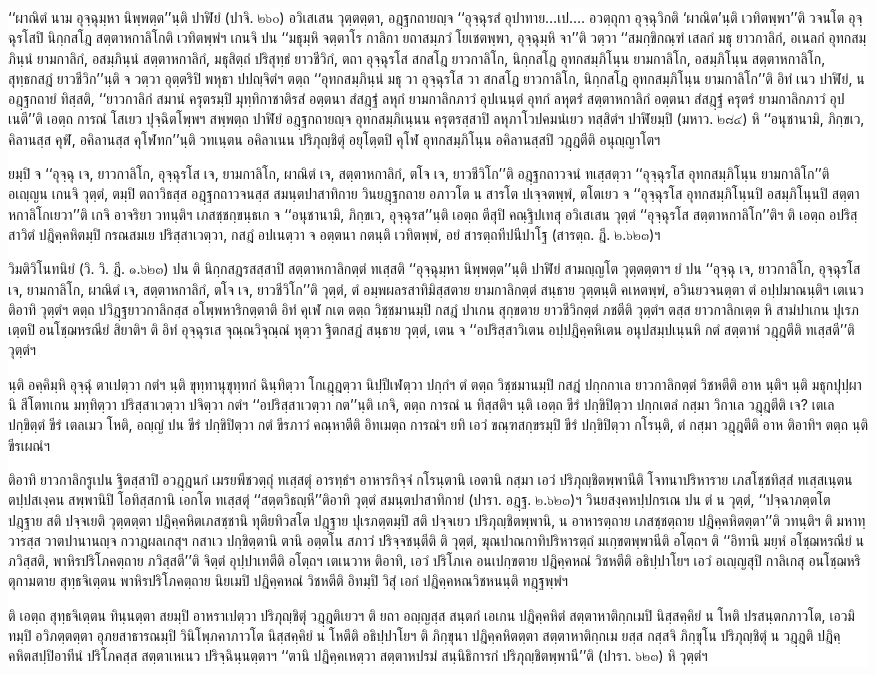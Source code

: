 
<p> ‘‘ผาณิตํ นาม อุจฺฉุมฺหา นิพฺพตฺต’’นฺติ ปาฬิยํ (ปาจิ. ๒๖๐) อวิเสเสน วุตฺตตฺตา, อฎฺฐกถายญฺจ ‘‘อุจฺฉุรสํ อุปาทาย…เป.… อวตฺถุกา อุจฺฉุวิกติ ‘ผาณิต’นฺติ เวทิตพฺพา’’ติ วจนโต อุจฺฉุรโสปิ นิกฺกสโฎ สตฺตาหกาลิโกติ เวทิตพฺพํฯ เกนจิ ปน ‘‘มธุมฺหิ จตฺตาโร กาลิกา ยถาสมฺภวํ โยเชตพฺพา, อุจฺฉุมฺหิ จา’’ติ วตฺวา ‘‘สมกฺขิกณฺฑํ เสลกํ มธุ ยาวกาลิกํ, อเนลกํ อุทกสมฺภินฺนํ ยามกาลิกํ, อสมฺภินฺนํ สตฺตาหกาลิกํ, มธุสิตฺถํ ปริสุทฺธํ ยาวชีวิกํ, ตถา อุจฺฉุรโส สกสโฎ ยาวกาลิโก, นิกฺกสโฎ อุทกสมฺภิโนฺน ยามกาลิโก, อสมฺภิโนฺน สตฺตาหกาลิโก, สุทฺธกสฎํ ยาวชีวิก’’นฺติ จ วตฺวา อุตฺตริปิ พหุธา ปปญฺจิตํฯ ตตฺถ ‘‘อุทกสมฺภินฺนํ มธุ วา อุจฺฉุรโส วา สกสโฎ ยาวกาลิโก, นิกฺกสโฎ อุทกสมฺภิโนฺน ยามกาลิโก’’ติ อิทํ เนว ปาฬิยํ, น อฎฺฐกถายํ ทิสฺสติ, ‘‘ยาวกาลิกํ สมานํ ครุตรมฺปิ มุทฺทิกาชาติรสํ อตฺตนา  สํสฎฺฐํ ลหุกํ ยามกาลิกภาวํ อุปเนนฺตํ อุทกํ ลหุตรํ สตฺตาหกาลิกํ อตฺตนา สํสฎฺฐํ ครุตรํ ยามกาลิกภาวํ อุปเนตี’’ติ เอตฺถ การณํ โสเยว ปุจฺฉิตโพฺพฯ สพฺพตฺถ ปาฬิยํ อฎฺฐกถายญฺจ อุทกสมฺภิเนฺนน ครุตรสฺสาปิ ลหุภาโวปคมนํเยว ทสฺสิตํฯ ปาฬิยมฺปิ (มหาว. ๒๘๔) หิ ‘‘อนุชานามิ, ภิกฺขเว, คิลานสฺส คุฬํ, อคิลานสฺส คุโฬทก’’นฺติ วทเนฺตน อคิลาเนน ปริภุญฺชิตุํ อยุโตฺตปิ คุโฬ อุทกสมฺภิโนฺน อคิลานสฺสปิ วฎฺฎตีติ อนุญฺญาโตฯ</p>


<p>ยมฺปิ จ ‘‘อุจฺฉุ เจ, ยาวกาลิโก, อุจฺฉุรโส เจ, ยามกาลิโก, ผาณิตํ เจ, สตฺตาหกาลิกํ, ตโจ เจ, ยาวชีวิโก’’ติ อฎฺฐกถาวจนํ ทเสฺสตฺวา ‘‘อุจฺฉุรโส อุทกสมฺภิโนฺน ยามกาลิโก’’ติ อเญฺญน เกนจิ วุตฺตํ, ตมฺปิ ตถาวิธสฺส อฎฺฐกถาวจนสฺส สมนฺตปาสาทิกาย วินยฎฺฐกถาย อภาวโต น สารโต ปเจฺจตพฺพํ, ตโตเยว จ ‘‘อุจฺฉุรโส อุทกสมฺภิโนฺนปิ อสมฺภิโนฺนปิ สตฺตาหกาลิโกเยวา’’ติ เกจิ อาจริยา วทนฺติฯ เภสชฺชกฺขนฺธเก จ ‘‘อนุชานามิ, ภิกฺขเว, อุจฺฉุรส’’นฺติ เอตฺถ ตีสุปิ คณฺฐิปเทสุ อวิเสเสน วุตฺตํ ‘‘อุจฺฉุรโส สตฺตาหกาลิโก’’ติฯ ติ เอตฺถ อปริสฺสาวิตํ  ปฎิคฺคหิตมฺปิ กรณสมเย ปริสฺสาเวตฺวา, กสฎํ อปเนตฺวา จ อตฺตนา กตนฺติ เวทิตพฺพํ, อยํ สารตฺถทีปนีปาโฐ (สารตฺถ. ฎี. ๒.๖๒๓)ฯ</p>


<p>วิมติวิโนทนิยํ (วิ. วิ. ฎี. ๑.๖๒๓) ปน ติ นิกฺกสฎรสสฺสาปิ สตฺตาหกาลิกตฺตํ ทเสฺสติ ‘‘อุจฺฉุมฺหา นิพฺพตฺต’’นฺติ ปาฬิยํ สามญฺญโต วุตฺตตฺตาฯ ยํ ปน  ‘‘อุจฺฉุ เจ, ยาวกาลิโก, อุจฺฉุรโส เจ, ยามกาลิโก, ผาณิตํ เจ, สตฺตาหกาลิกํ, ตโจ เจ, ยาวชีวิโก’’ติ วุตฺตํ, ตํ อมฺพผลรสาทิมิสฺสตาย ยามกาลิกตฺตํ  สนฺธาย วุตฺตนฺติ คเหตพฺพํ, อวินยวจนตฺตา ตํ อปฺปมาณนฺติฯ เตเนว ติอาทิ วุตฺตํฯ  ตตฺถ ปวิฎฺฐยาวกาลิกสฺส อโพฺพหาริกตฺตาติ อิทํ คุเฬ กเต ตตฺถ วิชฺชมานมฺปิ กสฎํ ปาเกน สุกฺขตาย ยาวชีวิกตฺตํ ภชตีติ วุตฺตํฯ ตสฺส ยาวกาลิกเตฺต หิ สามํปาเกน ปุเรภเตฺตปิ อนโชฺฌหรณียํ สิยาติฯ ติ อิทํ อุจฺฉุรเส จุณฺณวิจุณฺณํ หุตฺวา ฐิตกสฎํ สนฺธาย วุตฺตํ, เตน จ ‘‘อปริสฺสาวิเตน อปฺปฎิคฺคหิเตน อนุปสมฺปเนฺนหิ กตํ สตฺตาหํ วฎฺฎตีติ ทเสฺสตี’’ติ วุตฺตํฯ</p>


<p>นฺติ อคฺคิมฺหิ อุจฺฉุํ ตาเปตฺวา กตํฯ นฺติ ขุทฺทานุขุทฺทกํ ฉินฺทิตฺวา โกเฎฺฎตฺวา นิปฺปีเฬตฺวา ปกฺกํฯ ตํ ตตฺถ วิชฺชมานมฺปิ กสฎํ ปกฺกกาเล ยาวกาลิกตฺตํ วิชหตีติ อาห นฺติฯ นฺติ มธุกปุปฺผานิ สีโตทเกน มทฺทิตฺวา ปริสฺสาเวตฺวา ปจิตฺวา กตํฯ ‘‘อปริสฺสาเวตฺวา กต’’นฺติ เกจิ, ตตฺถ การณํ น ทิสฺสติฯ นฺติ เอตฺถ ขีรํ ปกฺขิปิตฺวา ปกฺกเตลํ กสฺมา วิกาเล วฎฺฎตีติ เจ? เตเล ปกฺขิตฺตํ ขีรํ เตลเมว โหติ, อญฺญํ ปน ขีรํ ปกฺขิปิตฺวา กตํ ขีรภาวํ คณฺหาตีติ อิทเมตฺถ การณํฯ ยทิ เอวํ ขณฺฑสกฺขรมฺปิ ขีรํ ปกฺขิปิตฺวา กโรนฺติ, ตํ กสฺมา วฎฺฎตีติ อาห ติอาทิฯ ตตฺถ นฺติ ขีรเผณํฯ</p>


<p> ติอาทิ ยาวกาลิกรูเปน ฐิตสฺสาปิ อวฎฺฎนกํ เมรยพีชวตฺถุํ ทเสฺสตุํ อารทฺธํฯ อาหารกิจฺจํ กโรนฺตานิ เอตานิ กสฺมา เอวํ ปริภุญฺชิตพฺพานีติ โจทนาปริหาราย เภสโชฺชทิสฺสํ ทเสฺสเนฺตน ตปฺปสเงฺคน  สพฺพานิปิ โอทิสฺสกานิ  เอกโต ทเสฺสตุํ ‘‘สตฺตวิธญฺหี’’ติอาทิ วุตฺตํ สมนฺตปาสาทิกายํ (ปารา. อฎฺฐ. ๒.๖๒๓)ฯ วินยสงฺคหปฺปกรเณ ปน ตํ น วุตฺตํ, ‘‘ปจฺฉาภตฺตโต ปฎฺฐาย สติ ปจฺจเยติ วุตฺตตฺตา ปฎิคฺคหิตเภสชฺชานิ ทุติยทิวสโต ปฎฺฐาย ปุเรภตฺตมฺปิ สติ ปจฺจเยว ปริภุญฺชิตพฺพานิ, น อาหารตฺถาย เภสชฺชตฺถาย ปฎิคฺคหิตตฺตา’’ติ วทนฺติฯ ติ มหาทฺวารสฺส วาตปานานญฺจ กวาฎผลเกสุฯ กสาเว ปกฺขิตฺตานิ ตานิ อตฺตโน สภาวํ ปริจฺจชนฺตีติ ติ วุตฺตํ, ฆุณปาณกาทิปริหารตฺถํ มเกฺขตพฺพานีติ อโตฺถฯ ติ ‘‘อิทานิ มยฺหํ อโชฺฌหรณียํ น ภวิสฺสติ, พาหิรปริโภคตฺถาย ภวิสฺสตี’’ติ จิตฺตํ อุปฺปาเทตีติ อโตฺถฯ เตเนวาห ติอาทิ, เอวํ ปริโภเค อนเปกฺขตาย ปฎิคฺคหณํ วิชหตีติ อธิปฺปาโยฯ เอวํ อเญฺญสุปิ กาลิเกสุ อนโชฺฌหริตุกามตาย สุทฺธจิเตฺตน พาหิรปริโภคตฺถาย นิยเมปิ ปฎิคฺคหณํ วิชหตีติ อิทมฺปิ วิสุํ เอกํ ปฎิคฺคหณวิชหนนฺติ ทฎฺฐพฺพํฯ</p>


<p>ติ เอตฺถ สุทฺธจิเตฺตน ทินฺนตฺตา สยมฺปิ อาหราเปตฺวา ปริภุญฺชิตุํ วฎฺฎติเยวฯ ติ ยถา อญฺญสฺส สนฺตกํ เอเกน ปฎิคฺคหิตํ สตฺตาหาติกฺกเมปิ นิสฺสคฺคิยํ น โหติ ปรสนฺตกภาวโต, เอวมิทมฺปิ อวิภตฺตตฺตา อุภยสาธารณมฺปิ วินิโพฺภคาภาวโต นิสฺสคฺคิยํ น โหตีติ อธิปฺปาโยฯ ติ ภิกฺขุนา ปฎิคฺคหิตตฺตา สตฺตาหาติกฺกเม ยสฺส กสฺสจิ ภิกฺขุโน ปริภุญฺชิตุํ น วฎฺฎติ ปฎิคฺคหิตสปฺปิอาทีนํ ปริโภคสฺส สตฺตาเหเนว ปริจฺฉินฺนตฺตาฯ ‘‘ตานิ ปฎิคฺคเหตฺวา สตฺตาหปรมํ สนฺนิธิการกํ ปริภุญฺชิตพฺพานี’’ติ (ปารา. ๖๒๓) หิ วุตฺตํฯ</p>
